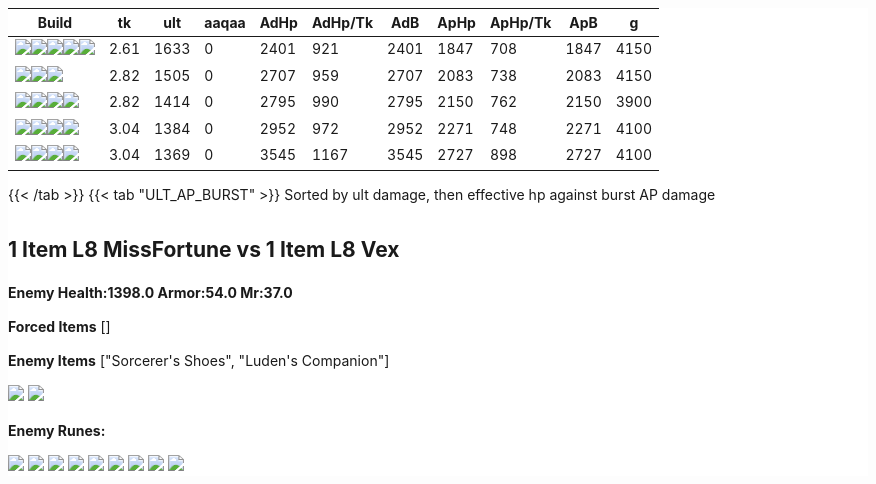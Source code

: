 



 Build |tk|ult|aaqaa|AdHp|AdHp/Tk|AdB|ApHp|ApHp/Tk|ApB|g
-|-|-|-|-|-|-|-|-|-|-
![](/item/3142.png)![](/item/1001.png)![](/item/1055.png)![](/item/1036.png)![](/item/1036.png)|2.61|1633|0|2401|921|2401|1847|708|1847|4150
![](/item/3072.png)![](/item/1001.png)![](/item/1055.png)|2.82|1505|0|2707|959|2707|2083|738|2083|4150
![](/item/3814.png)![](/item/1001.png)![](/item/1055.png)![](/item/1036.png)|2.82|1414|0|2795|990|2795|2150|762|2150|3900
![](/item/3181.png)![](/item/1001.png)![](/item/1055.png)![](/item/1036.png)|3.04|1384|0|2952|972|2952|2271|748|2271|4100
![](/item/6673.png)![](/item/1001.png)![](/item/1055.png)![](/item/1036.png)|3.04|1369|0|3545|1167|3545|2727|898|2727|4100
{{< /tab >}}
{{< tab "ULT_AP_BURST" >}}
Sorted by ult damage, then effective hp against burst AP damage
## 1 Item L8 MissFortune vs 1 Item L8 Vex

**Enemy Health:1398.0 Armor:54.0 Mr:37.0**


**Forced Items** []








**Enemy Items** ["Sorcerer's Shoes", "Luden's Companion"]





![](/item/3020.png)
![](/item/6655.png)



**Enemy Runes:**





![](/Styles/Domination/Electrocute/Electrocute.png)
![](/Styles/Precision/AbsorbLife/AbsorbLife.png)
![](/Styles/Domination/TasteOfBlood/TasteOfBlood.png)
![](/Styles/Domination/EyeballCollection/EyeballCollection.png)
![](/Styles/Sorcery/ManaflowBand/ManaflowBand.png)
![](/Styles/Sorcery/Transcendence/Transcendence.png)
![](/StatMods/StatModsAttackSpeedIcon.png)
![](/StatMods/StatModsAdaptiveForceIcon.png)
![](/StatMods/StatModsHealthScalingIcon.png)
